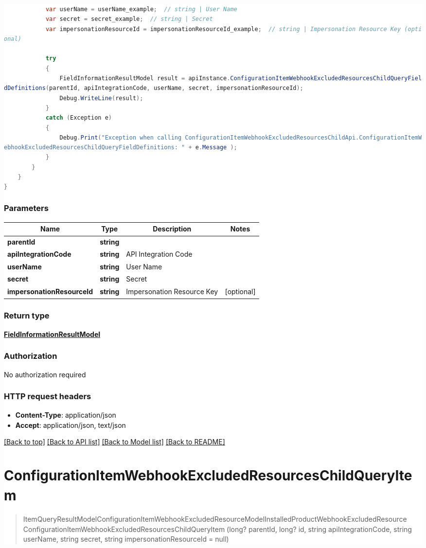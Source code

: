 ```csharp
            var userName = userName_example;  // string | User Name
            var secret = secret_example;  // string | Secret
            var impersonationResourceId = impersonationResourceId_example;  // string | Impersonation Resource Key (optional)

            try
            {
                FieldInformationResultModel result = apiInstance.ConfigurationItemWebhookExcludedResourcesChildQueryFieldDefinitions(parentId, apiIntegrationCode, userName, secret, impersonationResourceId);
                Debug.WriteLine(result);
            }
            catch (Exception e)
            {
                Debug.Print("Exception when calling ConfigurationItemWebhookExcludedResourcesChildApi.ConfigurationItemWebhookExcludedResourcesChildQueryFieldDefinitions: " + e.Message );
            }
        }
    }
}
```

### Parameters

Name | Type | Description  | Notes
------------- | ------------- | ------------- | -------------
 **parentId** | **string**|  |
 **apiIntegrationCode** | **string**| API Integration Code |
 **userName** | **string**| User Name |
 **secret** | **string**| Secret |
 **impersonationResourceId** | **string**| Impersonation Resource Key | [optional]

### Return type

[**FieldInformationResultModel**](FieldInformationResultModel.md)

### Authorization

No authorization required

### HTTP request headers

 - **Content-Type**: application/json
 - **Accept**: application/json, text/json

[[Back to top]](#) [[Back to API list]](../README.md#documentation-for-api-endpoints) [[Back to Model list]](../README.md#documentation-for-models) [[Back to README]](../README.md)

<a name="configurationitemwebhookexcludedresourceschildqueryitem"></a>
# **ConfigurationItemWebhookExcludedResourcesChildQueryItem**
> ItemQueryResultModelConfigurationItemWebhookExcludedResourceModelInstalledProductWebhookExcludedResource ConfigurationItemWebhookExcludedResourcesChildQueryItem (long? parentId, long? id, string apiIntegrationCode, string userName, string secret, string impersonationResourceId = null)
